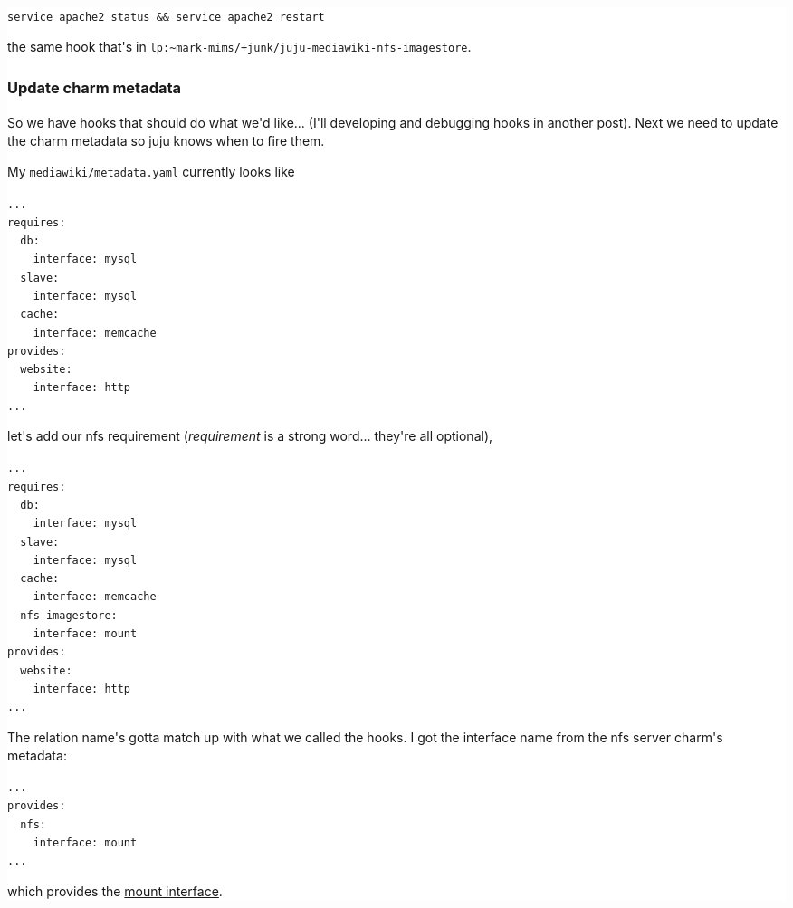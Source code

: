     service apache2 status && service apache2 restart


the same hook that's in `lp:~mark-mims/+junk/juju-mediawiki-nfs-imagestore`.


### Update charm metadata

So we have hooks that should do what we'd like... 
(I'll developing and debugging hooks in another post).
Next we need to update the charm metadata so juju
knows when to fire them.

My `mediawiki/metadata.yaml` currently looks like

    ...
    requires:
      db:
        interface: mysql
      slave:
        interface: mysql
      cache:
        interface: memcache
    provides:
      website:
        interface: http
    ...

let's add our nfs requirement (_requirement_ is a strong word... they're
all optional),

    ...
    requires:
      db:
        interface: mysql
      slave:
        interface: mysql
      cache:
        interface: memcache
      nfs-imagestore:
        interface: mount
    provides:
      website:
        interface: http
    ...

The relation name's gotta match up with what we called the hooks.
I got the interface name from the nfs server charm's metadata:

    ...
    provides:
      nfs:
        interface: mount
    ...

which provides the [mount interface](http://juju.ubuntu.com/Interfaces/mount).
